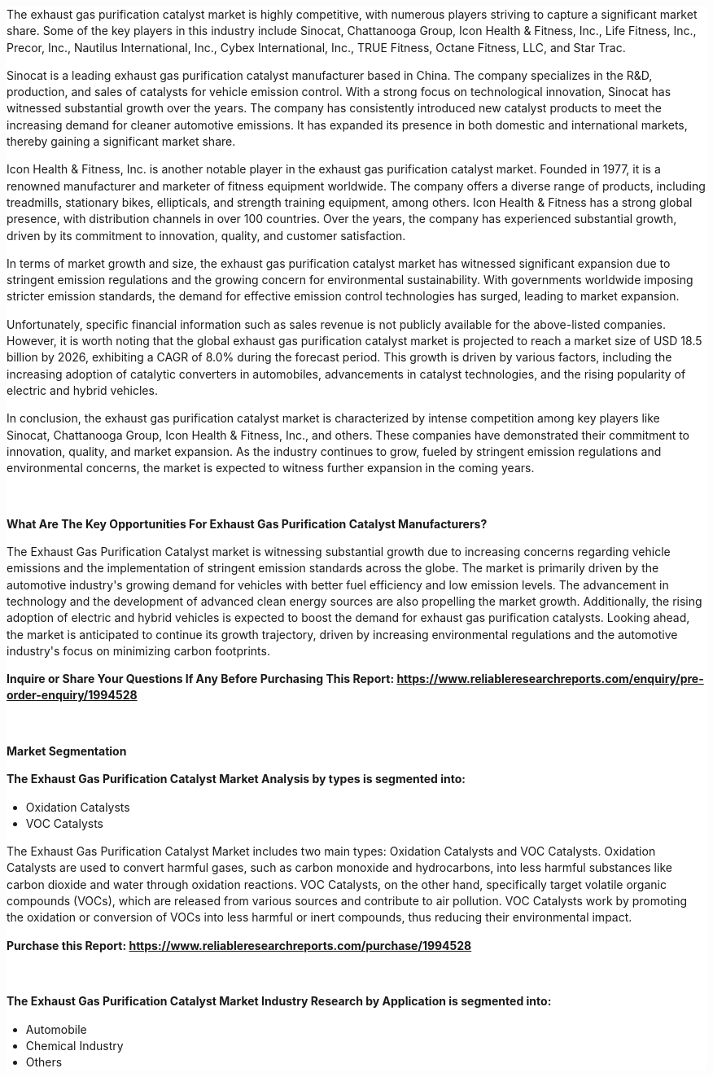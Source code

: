 <p><p>The exhaust gas purification catalyst market is highly competitive, with numerous players striving to capture a significant market share. Some of the key players in this industry include Sinocat, Chattanooga Group, Icon Health & Fitness, Inc., Life Fitness, Inc., Precor, Inc., Nautilus International, Inc., Cybex International, Inc., TRUE Fitness, Octane Fitness, LLC, and Star Trac.</p><p>Sinocat is a leading exhaust gas purification catalyst manufacturer based in China. The company specializes in the R&D, production, and sales of catalysts for vehicle emission control. With a strong focus on technological innovation, Sinocat has witnessed substantial growth over the years. The company has consistently introduced new catalyst products to meet the increasing demand for cleaner automotive emissions. It has expanded its presence in both domestic and international markets, thereby gaining a significant market share.</p><p>Icon Health & Fitness, Inc. is another notable player in the exhaust gas purification catalyst market. Founded in 1977, it is a renowned manufacturer and marketer of fitness equipment worldwide. The company offers a diverse range of products, including treadmills, stationary bikes, ellipticals, and strength training equipment, among others. Icon Health & Fitness has a strong global presence, with distribution channels in over 100 countries. Over the years, the company has experienced substantial growth, driven by its commitment to innovation, quality, and customer satisfaction.</p><p>In terms of market growth and size, the exhaust gas purification catalyst market has witnessed significant expansion due to stringent emission regulations and the growing concern for environmental sustainability. With governments worldwide imposing stricter emission standards, the demand for effective emission control technologies has surged, leading to market expansion.</p><p>Unfortunately, specific financial information such as sales revenue is not publicly available for the above-listed companies. However, it is worth noting that the global exhaust gas purification catalyst market is projected to reach a market size of USD 18.5 billion by 2026, exhibiting a CAGR of 8.0% during the forecast period. This growth is driven by various factors, including the increasing adoption of catalytic converters in automobiles, advancements in catalyst technologies, and the rising popularity of electric and hybrid vehicles.</p><p>In conclusion, the exhaust gas purification catalyst market is characterized by intense competition among key players like Sinocat, Chattanooga Group, Icon Health & Fitness, Inc., and others. These companies have demonstrated their commitment to innovation, quality, and market expansion. As the industry continues to grow, fueled by stringent emission regulations and environmental concerns, the market is expected to witness further expansion in the coming years.</p></p>
<p>&nbsp;</p>
<p><strong>What Are The Key Opportunities For Exhaust Gas Purification Catalyst Manufacturers?</strong></p>
<p><p>The Exhaust Gas Purification Catalyst market is witnessing substantial growth due to increasing concerns regarding vehicle emissions and the implementation of stringent emission standards across the globe. The market is primarily driven by the automotive industry's growing demand for vehicles with better fuel efficiency and low emission levels. The advancement in technology and the development of advanced clean energy sources are also propelling the market growth. Additionally, the rising adoption of electric and hybrid vehicles is expected to boost the demand for exhaust gas purification catalysts. Looking ahead, the market is anticipated to continue its growth trajectory, driven by increasing environmental regulations and the automotive industry's focus on minimizing carbon footprints.</p></p>
<p><strong>Inquire or Share Your Questions If Any Before Purchasing This Report: <a href="https://www.reliableresearchreports.com/enquiry/pre-order-enquiry/1994528">https://www.reliableresearchreports.com/enquiry/pre-order-enquiry/1994528</a></strong></p>
<p>&nbsp;</p>
<p><strong>Market Segmentation</strong></p>
<p><strong>The Exhaust Gas Purification Catalyst Market Analysis by types is segmented into:</strong></p>
<p><ul><li>Oxidation Catalysts</li><li>VOC Catalysts</li></ul></p>
<p><p>The Exhaust Gas Purification Catalyst Market includes two main types: Oxidation Catalysts and VOC Catalysts. Oxidation Catalysts are used to convert harmful gases, such as carbon monoxide and hydrocarbons, into less harmful substances like carbon dioxide and water through oxidation reactions. VOC Catalysts, on the other hand, specifically target volatile organic compounds (VOCs), which are released from various sources and contribute to air pollution. VOC Catalysts work by promoting the oxidation or conversion of VOCs into less harmful or inert compounds, thus reducing their environmental impact.</p></p>
<p><strong>Purchase this Report:&nbsp;<a href="https://www.reliableresearchreports.com/purchase/1994528">https://www.reliableresearchreports.com/purchase/1994528</a></strong></p>
<p>&nbsp;</p>
<p><strong>The Exhaust Gas Purification Catalyst Market Industry Research by Application is segmented into:</strong></p>
<p><ul><li>Automobile</li><li>Chemical Industry</li><li>Others</li></ul></p>